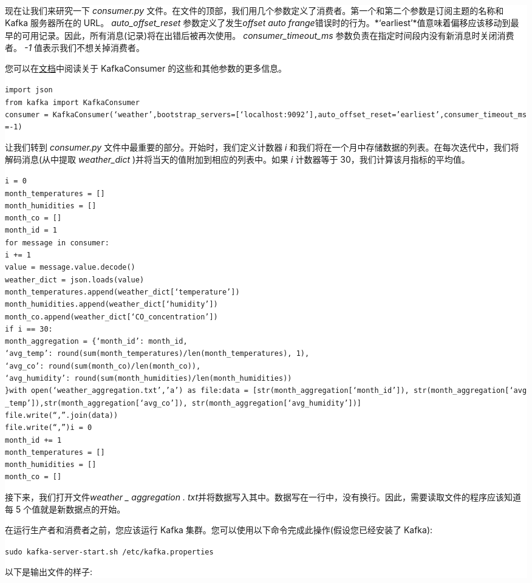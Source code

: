 现在让我们来研究一下 *consumer.py* 文件。在文件的顶部，我们用几个参数定义了消费者。第一个和第二个参数是订阅主题的名称和 Kafka 服务器所在的 URL。 *auto_offset_reset* 参数定义了发生*offset auto frange*错误时的行为。*‘earliest’*值意味着偏移应该移动到最早的可用记录。因此，所有消息(记录)将在出错后被再次使用。 *consumer_timeout_ms* 参数负责在指定时间段内没有新消息时关闭消费者。 *-1* 值表示我们不想关掉消费者。

您可以在[文档](https://kafka-python.readthedocs.io/en/master/apidoc/KafkaConsumer.html)中阅读关于 KafkaConsumer 的这些和其他参数的更多信息。

```
import json
from kafka import KafkaConsumer
consumer = KafkaConsumer(‘weather’,bootstrap_servers=[‘localhost:9092’],auto_offset_reset=’earliest’,consumer_timeout_ms=-1)
```

让我们转到 *consumer.py* 文件中最重要的部分。开始时，我们定义计数器 *i* 和我们将在一个月中存储数据的列表。在每次迭代中，我们将解码消息(从中提取 *weather_dict* )并将当天的值附加到相应的列表中。如果 *i* 计数器等于 30，我们计算该月指标的平均值。

```
i = 0
month_temperatures = []
month_humidities = []
month_co = []
month_id = 1
for message in consumer:
i += 1
value = message.value.decode()
weather_dict = json.loads(value)
month_temperatures.append(weather_dict[‘temperature’])
month_humidities.append(weather_dict[‘humidity’])
month_co.append(weather_dict[‘CO_concentration’])
if i == 30:
month_aggregation = {‘month_id’: month_id,
‘avg_temp’: round(sum(month_temperatures)/len(month_temperatures), 1),
‘avg_co’: round(sum(month_co)/len(month_co)),
‘avg_humidity’: round(sum(month_humidities)/len(month_humidities))
}with open(‘weather_aggregation.txt’,’a’) as file:data = [str(month_aggregation[‘month_id’]), str(month_aggregation[‘avg_temp’]),str(month_aggregation[‘avg_co’]), str(month_aggregation[‘avg_humidity’])]
file.write(“,”.join(data))
file.write(“,”)i = 0
month_id += 1
month_temperatures = []
month_humidities = []
month_co = []
```

接下来，我们打开文件*weather _ aggregation . txt*并将数据写入其中。数据写在一行中，没有换行。因此，需要读取文件的程序应该知道每 5 个值就是新数据点的开始。

在运行生产者和消费者之前，您应该运行 Kafka 集群。您可以使用以下命令完成此操作(假设您已经安装了 Kafka):

```
sudo kafka-server-start.sh /etc/kafka.properties
```

以下是输出文件的样子:
